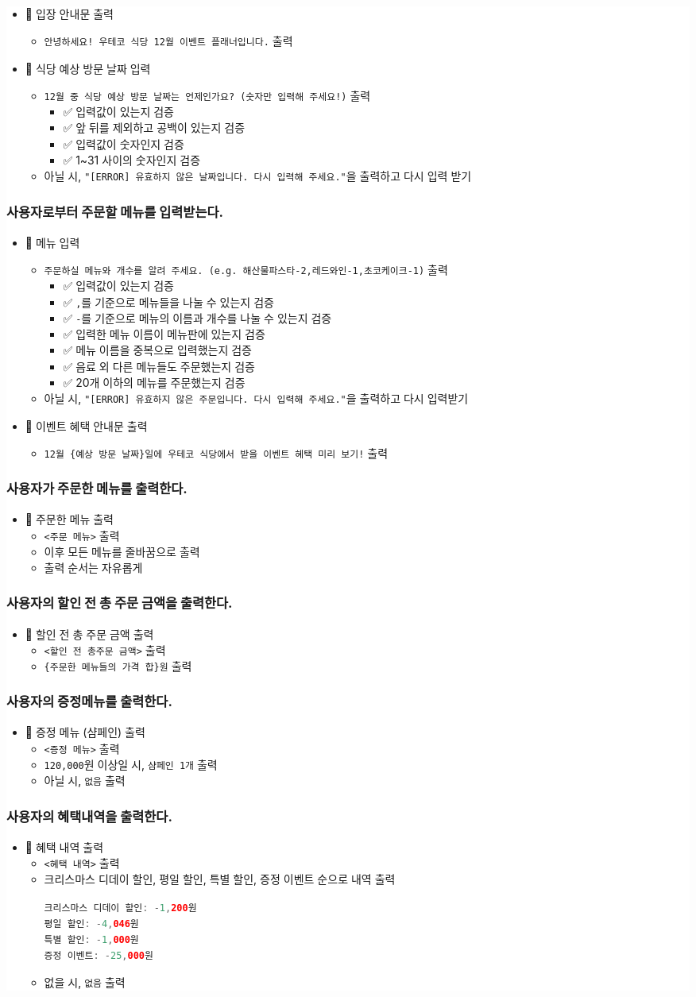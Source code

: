 - 📌 입장 안내문 출력
  - `안녕하세요! 우테코 식당 12월 이벤트 플래너입니다.` 출력


- 📌 식당 예상 방문 날짜 입력
    - `12월 중 식당 예상 방문 날짜는 언제인가요? (숫자만 입력해 주세요!)` 출력
      - ✅ 입력값이 있는지 검증
      - ✅ 앞 뒤를 제외하고 공백이 있는지 검증
      - ✅ 입력값이 숫자인지 검증
      - ✅ 1~31 사이의 숫자인지 검증
    - 아닐 시, `"[ERROR] 유효하지 않은 날짜입니다. 다시 입력해 주세요."`을 출력하고 다시 입력 받기

### 사용자로부터 주문할 메뉴를 입력받는다.

- 📌 메뉴 입력
  - `주문하실 메뉴와 개수를 알려 주세요. (e.g. 해산물파스타-2,레드와인-1,초코케이크-1)` 출력
    - ✅ 입력값이 있는지 검증
    - ✅ `,`를 기준으로 메뉴들을 나눌 수 있는지 검증
    - ✅ `-`를 기준으로 메뉴의 이름과 개수를 나눌 수 있는지 검증
    - ✅ 입력한 메뉴 이름이 메뉴판에 있는지 검증
    - ✅ 메뉴 이름을 중복으로 입력했는지 검증
    - ✅ 음료 외 다른 메뉴들도 주문했는지 검증
    - ✅ 20개 이하의 메뉴를 주문했는지 검증
  - 아닐 시, `"[ERROR] 유효하지 않은 주문입니다. 다시 입력해 주세요."`을 출력하고 다시 입력받기


- 📌 이벤트 혜택 안내문 출력
  - `12월 {예상 방문 날짜}일에 우테코 식당에서 받을 이벤트 혜택 미리 보기!` 출력

### 사용자가 주문한 메뉴를 출력한다.

- 📌 주문한 메뉴 출력
  - `<주문 메뉴>` 출력
  - 이후 모든 메뉴를 줄바꿈으로 출력 
  - 출력 순서는 자유롭게

### 사용자의 할인 전 총 주문 금액을 출력한다.

- 📌 할인 전 총 주문 금액 출력
  - `<할인 전 총주문 금액>` 출력
  - `{주문한 메뉴들의 가격 합}원` 출력

### 사용자의 증정메뉴를 출력한다.

- 📌 증정 메뉴 (샴페인) 출력
  - `<증정 메뉴>` 출력
  - `120,000`원 이상일 시, `샴페인 1개` 출력
  - 아닐 시, `없음` 출력

### 사용자의 혜택내역을 출력한다.

- 📌 혜택 내역 출력
  - `<혜택 내역>` 출력
  - 크리스마스 디데이 할인, 평일 할인, 특별 할인, 증정 이벤트 순으로 내역 출력
    ``` java
    크리스마스 디데이 할인: -1,200원
    평일 할인: -4,046원
    특별 할인: -1,000원
    증정 이벤트: -25,000원
    ```
  - 없을 시, `없음` 출력
